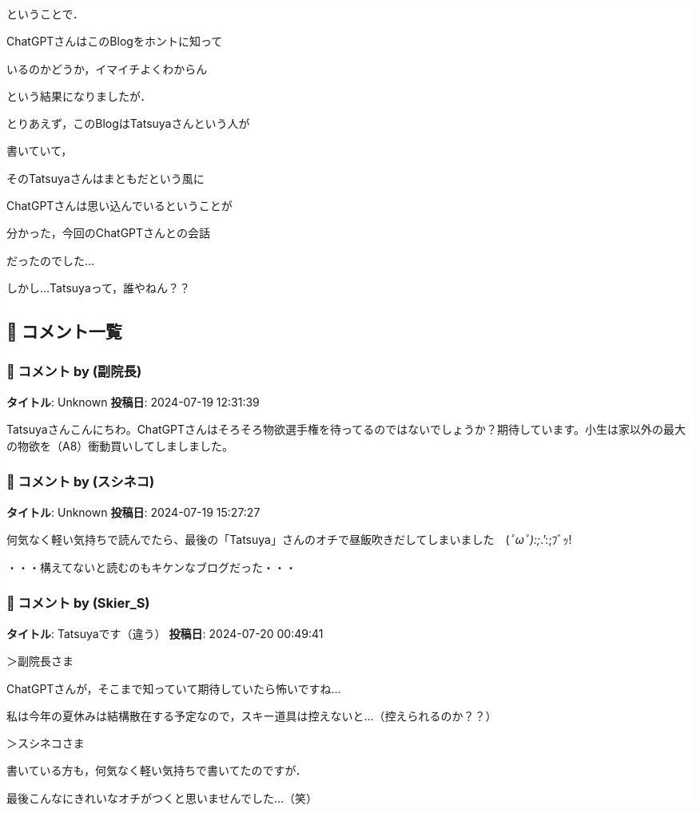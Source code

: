 


ということで．


ChatGPTさんはこのBlogをホントに知って


いるのかどうか，イマイチよくわからん


という結果になりましたが．





とりあえず，このBlogはTatsuyaさんという人が


書いていて，


そのTatsuyaさんはまともだという風に


ChatGPTさんは思い込んでいるということが


分かった，今回のChatGPTさんとの会話


だったのでした…





しかし…Tatsuyaって，誰やねん？？

## 💬 コメント一覧

### 💬 コメント by (副院長)
**タイトル**: Unknown
**投稿日**: 2024-07-19 12:31:39

Tatsuyaさんこんにちわ。ChatGPTさんはそろそろ物欲選手権を待ってるのではないでしょうか？期待しています。小生は家以外の最大の物欲を（A8）衝動買いしてしましました。

### 💬 コメント by (スシネコ)
**タイトル**: Unknown
**投稿日**: 2024-07-19 15:27:27

何気なく軽い気持ちで読んでたら、最後の「Tatsuya」さんのオチで昼飯吹きだしてしまいました　(*ﾟωﾟ):;*.’:;ﾌﾞｯ!



・・・構えてないと読むのもキケンなブログだった・・・

### 💬 コメント by (Skier_S)
**タイトル**: Tatsuyaです（違う）
**投稿日**: 2024-07-20 00:49:41

＞副院長さま

ChatGPTさんが，そこまで知っていて期待していたら怖いですね…

私は今年の夏休みは結構散在する予定なので，スキー道具は控えないと…（控えられるのか？？）



＞スシネコさま

書いている方も，何気なく軽い気持ちで書いてたのですが．

最後こんなにきれいなオチがつくと思いませんでした…（笑）

